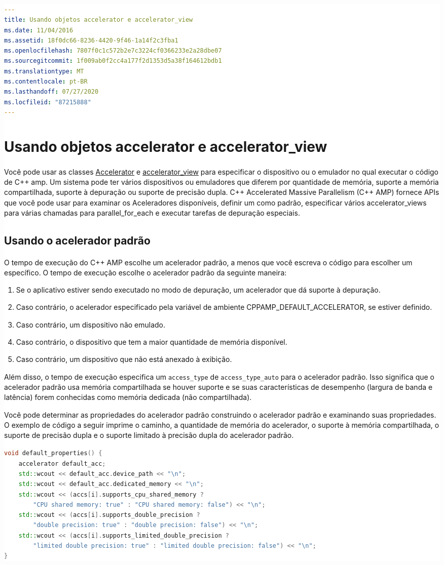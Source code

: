 ```yaml
---
title: Usando objetos accelerator e accelerator_view
ms.date: 11/04/2016
ms.assetid: 18f0dc66-8236-4420-9f46-1a14f2c3fba1
ms.openlocfilehash: 7807f0c1c572b2e7c3224cf0366233e2a28dbe07
ms.sourcegitcommit: 1f009ab0f2cc4a177f2d1353d5a38f164612bdb1
ms.translationtype: MT
ms.contentlocale: pt-BR
ms.lasthandoff: 07/27/2020
ms.locfileid: "87215888"
---
```

# <a name="using-accelerator-and-accelerator_view-objects"></a>Usando objetos accelerator e accelerator_view

Você pode usar as classes [Accelerator](../../parallel/amp/reference/accelerator-class.md) e [accelerator_view](../../parallel/amp/reference/accelerator-view-class.md) para especificar o dispositivo ou o emulador no qual executar o código de C++ amp. Um sistema pode ter vários dispositivos ou emuladores que diferem por quantidade de memória, suporte a memória compartilhada, suporte à depuração ou suporte de precisão dupla. C++ Accelerated Massive Parallelism (C++ AMP) fornece APIs que você pode usar para examinar os Aceleradores disponíveis, definir um como padrão, especificar vários accelerator_views para várias chamadas para parallel_for_each e executar tarefas de depuração especiais.

## <a name="using-the-default-accelerator"></a>Usando o acelerador padrão

O tempo de execução do C++ AMP escolhe um acelerador padrão, a menos que você escreva o código para escolher um específico. O tempo de execução escolhe o acelerador padrão da seguinte maneira:

1. Se o aplicativo estiver sendo executado no modo de depuração, um acelerador que dá suporte à depuração.

2. Caso contrário, o acelerador especificado pela variável de ambiente CPPAMP_DEFAULT_ACCELERATOR, se estiver definido.

3. Caso contrário, um dispositivo não emulado.

4. Caso contrário, o dispositivo que tem a maior quantidade de memória disponível.

5. Caso contrário, um dispositivo que não está anexado à exibição.

Além disso, o tempo de execução especifica um `access_type` de `access_type_auto` para o acelerador padrão. Isso significa que o acelerador padrão usa memória compartilhada se houver suporte e se suas características de desempenho (largura de banda e latência) forem conhecidas como memória dedicada (não compartilhada).

Você pode determinar as propriedades do acelerador padrão construindo o acelerador padrão e examinando suas propriedades. O exemplo de código a seguir imprime o caminho, a quantidade de memória do acelerador, o suporte à memória compartilhada, o suporte de precisão dupla e o suporte limitado à precisão dupla do acelerador padrão.

```cpp
void default_properties() {
    accelerator default_acc;
    std::wcout << default_acc.device_path << "\n";
    std::wcout << default_acc.dedicated_memory << "\n";
    std::wcout << (accs[i].supports_cpu_shared_memory ?
        "CPU shared memory: true" : "CPU shared memory: false") << "\n";
    std::wcout << (accs[i].supports_double_precision ?
        "double precision: true" : "double precision: false") << "\n";
    std::wcout << (accs[i].supports_limited_double_precision ?
        "limited double precision: true" : "limited double precision: false") << "\n";
}
```
